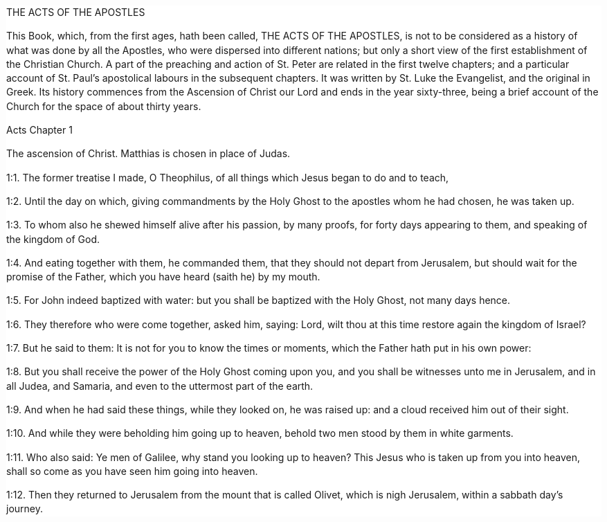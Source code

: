 THE ACTS OF THE APOSTLES


This Book, which, from the first ages, hath been called, THE ACTS OF
THE APOSTLES, is not to be considered as a history of what was done by
all the Apostles, who were dispersed into different nations; but only a
short view of the first establishment of the Christian Church. A part
of the preaching and action of St. Peter are related in the first
twelve chapters; and a particular account of St. Paul’s apostolical
labours in the subsequent chapters. It was written by St. Luke the
Evangelist, and the original in Greek. Its history commences from the
Ascension of Christ our Lord and ends in the year sixty-three, being a
brief account of the Church for the space of about thirty years.


Acts Chapter 1

The ascension of Christ. Matthias is chosen in place of Judas.

1:1. The former treatise I made, O Theophilus, of all things which
Jesus began to do and to teach,

1:2. Until the day on which, giving commandments by the Holy Ghost to
the apostles whom he had chosen, he was taken up.

1:3. To whom also he shewed himself alive after his passion, by many
proofs, for forty days appearing to them, and speaking of the kingdom
of God.

1:4. And eating together with them, he commanded them, that they should
not depart from Jerusalem, but should wait for the promise of the
Father, which you have heard (saith he) by my mouth.

1:5. For John indeed baptized with water: but you shall be baptized
with the Holy Ghost, not many days hence.

1:6. They therefore who were come together, asked him, saying: Lord,
wilt thou at this time restore again the kingdom of Israel?

1:7. But he said to them: It is not for you to know the times or
moments, which the Father hath put in his own power:

1:8. But you shall receive the power of the Holy Ghost coming upon you,
and you shall be witnesses unto me in Jerusalem, and in all Judea, and
Samaria, and even to the uttermost part of the earth.

1:9. And when he had said these things, while they looked on, he was
raised up: and a cloud received him out of their sight.

1:10. And while they were beholding him going up to heaven, behold two
men stood by them in white garments.

1:11. Who also said: Ye men of Galilee, why stand you looking up to
heaven? This Jesus who is taken up from you into heaven, shall so come
as you have seen him going into heaven.

1:12. Then they returned to Jerusalem from the mount that is called
Olivet, which is nigh Jerusalem, within a sabbath day’s journey.
